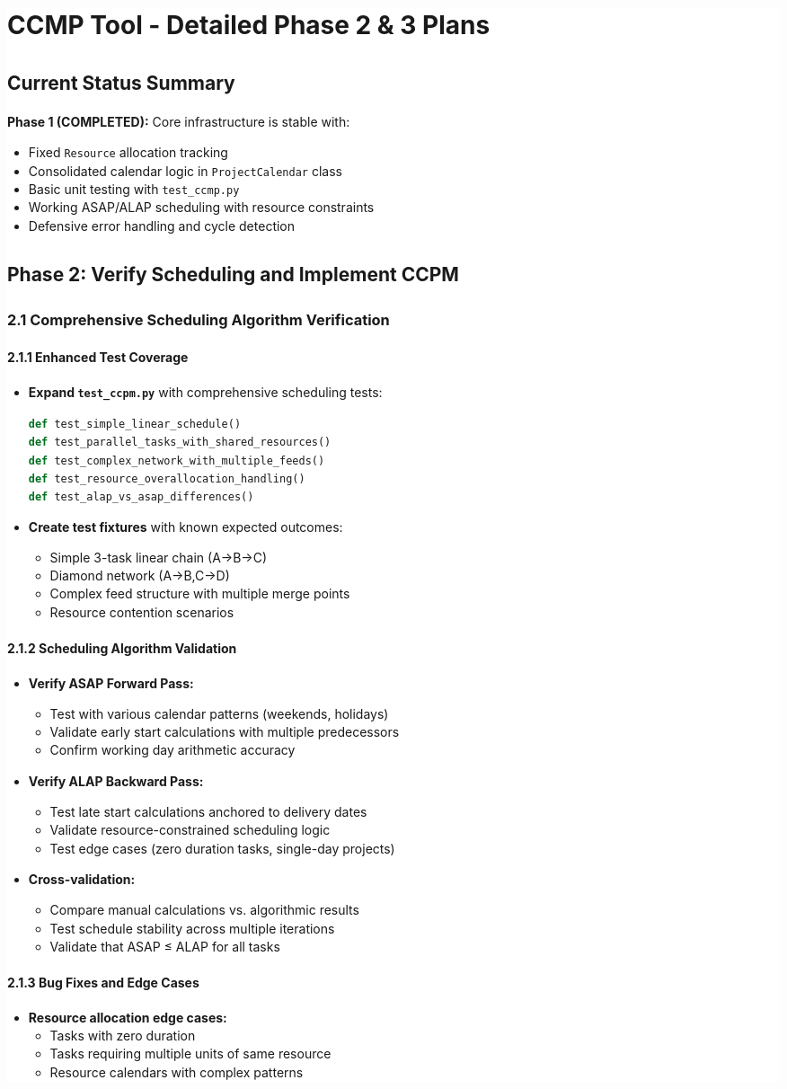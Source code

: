 # CCMP Tool - Detailed Phase 2 & 3 Plans

## Current Status Summary

**Phase 1 (COMPLETED):** Core infrastructure is stable with:
- Fixed `Resource` allocation tracking
- Consolidated calendar logic in `ProjectCalendar` class
- Basic unit testing with `test_ccmp.py`
- Working ASAP/ALAP scheduling with resource constraints
- Defensive error handling and cycle detection

## Phase 2: Verify Scheduling and Implement CCPM

### 2.1 Comprehensive Scheduling Algorithm Verification

#### 2.1.1 Enhanced Test Coverage

- **Expand `test_ccpm.py`** with comprehensive scheduling tests:
  ```python
  def test_simple_linear_schedule()
  def test_parallel_tasks_with_shared_resources()
  def test_complex_network_with_multiple_feeds()
  def test_resource_overallocation_handling()
  def test_alap_vs_asap_differences()
  ```

- **Create test fixtures** with known expected outcomes:
  - Simple 3-task linear chain (A→B→C)
  - Diamond network (A→B,C→D)
  - Complex feed structure with multiple merge points
  - Resource contention scenarios

#### 2.1.2 Scheduling Algorithm Validation

- **Verify ASAP Forward Pass:**
  - Test with various calendar patterns (weekends, holidays)
  - Validate early start calculations with multiple predecessors
  - Confirm working day arithmetic accuracy

- **Verify ALAP Backward Pass:**
  - Test late start calculations anchored to delivery dates
  - Validate resource-constrained scheduling logic
  - Test edge cases (zero duration tasks, single-day projects)

- **Cross-validation:**
  - Compare manual calculations vs. algorithmic results
  - Test schedule stability across multiple iterations
  - Validate that ASAP ≤ ALAP for all tasks

#### 2.1.3 Bug Fixes and Edge Cases

- **Resource allocation edge cases:**
  - Tasks with zero duration
  - Tasks requiring multiple units of same resource
  - Resource calendars with complex patterns
